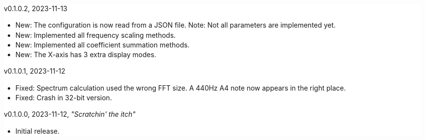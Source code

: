 v0.1.0.2, 2023-11-13

* New: The configuration is now read from a JSON file. Note: Not all parameters are implemented yet.
* New: Implemented all frequency scaling methods.
* New: Implemented all coefficient summation methods.
* New: The X-axis has 3 extra display modes.

v0.1.0.1, 2023-11-12

* Fixed: Spectrum calculation used the wrong FFT size. A 440Hz A4 note now appears in the right place.
* Fixed: Crash in 32-bit version.

v0.1.0.0, 2023-11-12, *"Scratchin' the itch"*

* Initial release.
